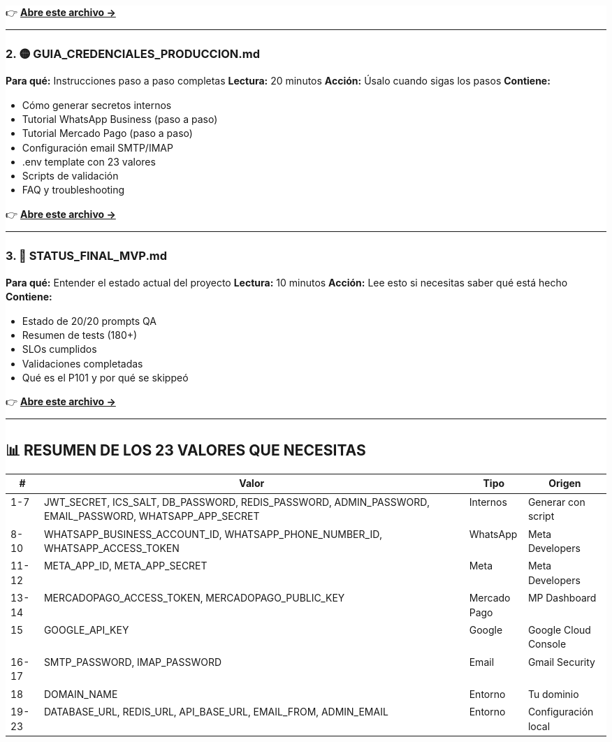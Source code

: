 👉 **[Abre este archivo →](./CREDENCIALES_TODO_NECESARIO.md)**

---

### 2. 🟡 GUIA_CREDENCIALES_PRODUCCION.md
**Para qué:** Instrucciones paso a paso completas
**Lectura:** 20 minutos
**Acción:** Úsalo cuando sigas los pasos
**Contiene:**
- Cómo generar secretos internos
- Tutorial WhatsApp Business (paso a paso)
- Tutorial Mercado Pago (paso a paso)
- Configuración email SMTP/IMAP
- .env template con 23 valores
- Scripts de validación
- FAQ y troubleshooting

👉 **[Abre este archivo →](./GUIA_CREDENCIALES_PRODUCCION.md)**

---

### 3. 🔴 STATUS_FINAL_MVP.md
**Para qué:** Entender el estado actual del proyecto
**Lectura:** 10 minutos
**Acción:** Lee esto si necesitas saber qué está hecho
**Contiene:**
- Estado de 20/20 prompts QA
- Resumen de tests (180+)
- SLOs cumplidos
- Validaciones completadas
- Qué es el P101 y por qué se skippeó

👉 **[Abre este archivo →](./STATUS_FINAL_MVP.md)**

---

## 📊 RESUMEN DE LOS 23 VALORES QUE NECESITAS

| # | Valor | Tipo | Origen |
|----|-------|------|--------|
| 1-7 | JWT_SECRET, ICS_SALT, DB_PASSWORD, REDIS_PASSWORD, ADMIN_PASSWORD, EMAIL_PASSWORD, WHATSAPP_APP_SECRET | Internos | Generar con script |
| 8-10 | WHATSAPP_BUSINESS_ACCOUNT_ID, WHATSAPP_PHONE_NUMBER_ID, WHATSAPP_ACCESS_TOKEN | WhatsApp | Meta Developers |
| 11-12 | META_APP_ID, META_APP_SECRET | Meta | Meta Developers |
| 13-14 | MERCADOPAGO_ACCESS_TOKEN, MERCADOPAGO_PUBLIC_KEY | Mercado Pago | MP Dashboard |
| 15 | GOOGLE_API_KEY | Google | Google Cloud Console |
| 16-17 | SMTP_PASSWORD, IMAP_PASSWORD | Email | Gmail Security |
| 18 | DOMAIN_NAME | Entorno | Tu dominio |
| 19-23 | DATABASE_URL, REDIS_URL, API_BASE_URL, EMAIL_FROM, ADMIN_EMAIL | Entorno | Configuración local |
